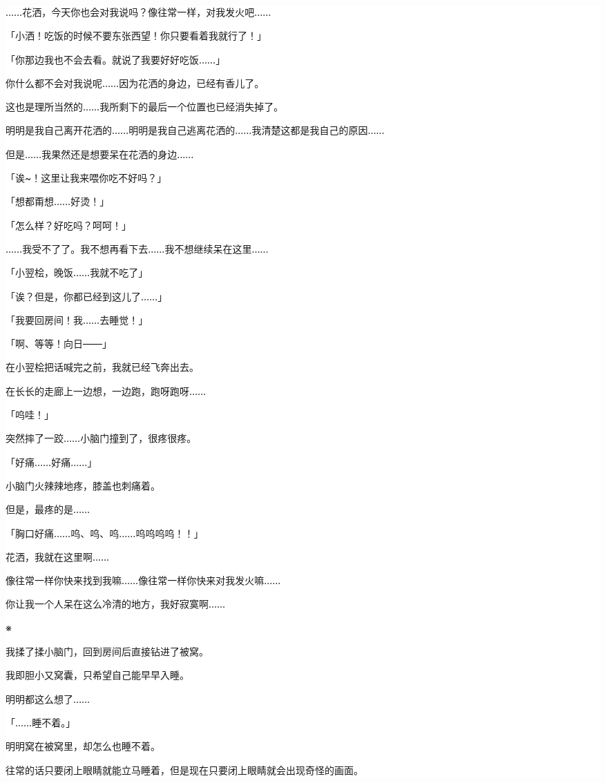 ……花洒，今天你也会对我说吗？像往常一样，对我发火吧……

「小洒！吃饭的时候不要东张西望！你只要看着我就行了！」

「你那边我也不会去看。就说了我要好好吃饭……」

你什么都不会对我说呢……因为花洒的身边，已经有香儿了。

这也是理所当然的……我所剩下的最后一个位置也已经消失掉了。

明明是我自己离开花洒的……明明是我自己逃离花洒的……我清楚这都是我自己的原因……

但是……我果然还是想要呆在花洒的身边……

「诶~！这里让我来喂你吃不好吗？」

「想都甭想……好烫！」

「怎么样？好吃吗？呵呵！」

……我受不了了。我不想再看下去……我不想继续呆在这里……

「小翌桧，晚饭……我就不吃了」

「诶？但是，你都已经到这儿了……」

「我要回房间！我……去睡觉！」

「啊、等等！向日——」

在小翌桧把话喊完之前，我就已经飞奔出去。

在长长的走廊上一边想，一边跑，跑呀跑呀……

「呜哇！」

突然摔了一跤……小脑门撞到了，很疼很疼。

「好痛……好痛……」

小脑门火辣辣地疼，膝盖也刺痛着。

但是，最疼的是……

「胸口好痛……呜、呜、呜……呜呜呜呜！！」

花洒，我就在这里啊……

像往常一样你快来找到我嘛……像往常一样你快来对我发火嘛……

你让我一个人呆在这么冷清的地方，我好寂寞啊……

※

我揉了揉小脑门，回到房间后直接钻进了被窝。

我即胆小又窝囊，只希望自己能早早入睡。

明明都这么想了……

「……睡不着。」

明明窝在被窝里，却怎么也睡不着。

往常的话只要闭上眼睛就能立马睡着，但是现在只要闭上眼睛就会出现奇怪的画面。
